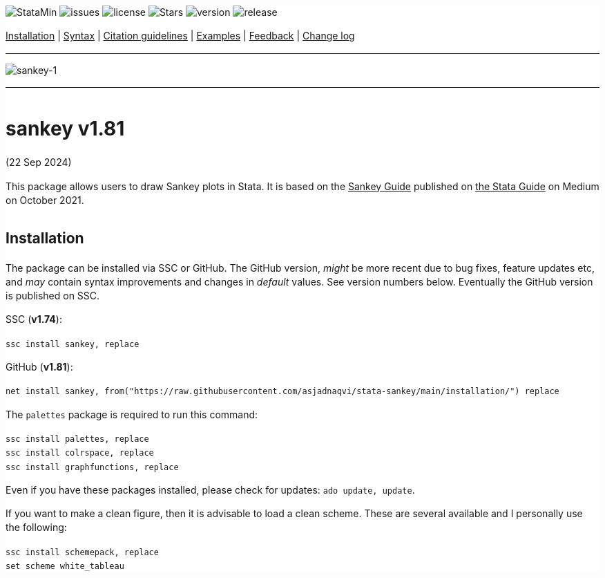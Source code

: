 

![StataMin](https://img.shields.io/badge/stata-2015-blue) ![issues](https://img.shields.io/github/issues/asjadnaqvi/stata-sankey) ![license](https://img.shields.io/github/license/asjadnaqvi/stata-sankey) ![Stars](https://img.shields.io/github/stars/asjadnaqvi/stata-sankey) ![version](https://img.shields.io/github/v/release/asjadnaqvi/stata-sankey) ![release](https://img.shields.io/github/release-date/asjadnaqvi/stata-sankey)

[Installation](#Installation) | [Syntax](#Syntax) | [Citation guidelines](#Citation-guidelines) | [Examples](#Examples) | [Feedback](#Feedback) | [Change log](#Change-log)

---


![sankey-1](https://github.com/asjadnaqvi/stata-sankey/assets/38498046/b019b070-64c5-4d92-abdd-7774e1cefea6)


---

# sankey v1.81
(22 Sep 2024)

This package allows users to draw Sankey plots in Stata. It is based on the [Sankey Guide](https://medium.com/the-stata-guide/stata-graphs-sankey-diagram-ecddd112aca1) published on [the Stata Guide](https://medium.com/the-stata-guide) on Medium on October 2021.


## Installation

The package can be installed via SSC or GitHub. The GitHub version, *might* be more recent due to bug fixes, feature updates etc, and *may* contain syntax improvements and changes in *default* values. See version numbers below. Eventually the GitHub version is published on SSC.

SSC (**v1.74**):

```
ssc install sankey, replace
```

GitHub (**v1.81**):

```
net install sankey, from("https://raw.githubusercontent.com/asjadnaqvi/stata-sankey/main/installation/") replace
```



The `palettes` package is required to run this command:

```
ssc install palettes, replace
ssc install colrspace, replace
ssc install graphfunctions, replace
```

Even if you have these packages installed, please check for updates: `ado update, update`.

If you want to make a clean figure, then it is advisable to load a clean scheme. These are several available and I personally use the following:

```
ssc install schemepack, replace
set scheme white_tableau  
```
